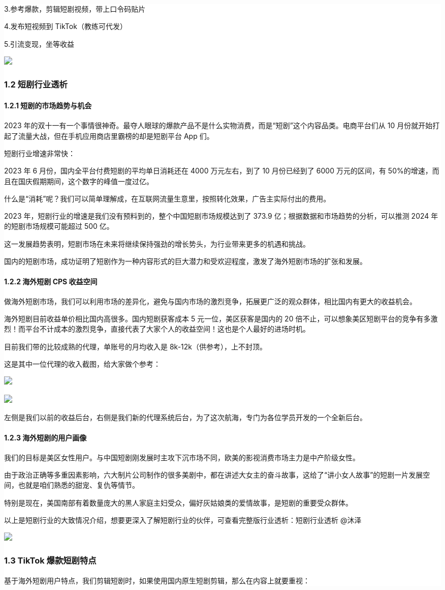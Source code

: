 3.参考爆款，剪辑短剧视频，带上口令码贴片

4.发布短视频到 TikTok（教练可代发）

5.引流变现，坐等收益

![](img/e7fcf68c7acc8c15022001e0d59d3bc3.png)

### 1.2 短剧行业透析

#### 1.2.1 短剧的市场趋势与机会

2023 年的双十一有一个事情很神奇。最夺人眼球的爆款产品不是什么实物消费，而是“短剧”这个内容品类。电商平台们从 10 月份就开始打起了流量大战，但在手机应用商店里霸榜的却是短剧平台 App 们。

短剧行业增速非常快：

2023 年 6 月份，国内全平台付费短剧的平均单日消耗还在 4000 万元左右，到了 10 月份已经到了 6000 万元的区间，有 50%的增速，而且在国庆假期期间，这个数字的峰值一度过亿。

什么是“消耗”呢？我们可以简单理解成，在互联网流量生意里，按照转化效果，广告主实际付出的费用。

2023 年，短剧行业的增速是我们没有预料到的，整个中国短剧市场规模达到了 373.9 亿；根据数据和市场趋势的分析，可以推测 2024 年的短剧市场规模可能超过 500 亿。

这一发展趋势表明，短剧市场在未来将继续保持强劲的增长势头，为行业带来更多的机遇和挑战。

国内的短剧市场，成功证明了短剧作为一种内容形式的巨大潜力和受欢迎程度，激发了海外短剧市场的扩张和发展。

#### 1.2.2 海外短剧 CPS 收益空间

做海外短剧市场，我们可以利用市场的差异化，避免与国内市场的激烈竞争，拓展更广泛的观众群体，相比国内有更大的收益机会。

海外短剧目前收益单价相比国内高很多。国内短剧获客成本 5 元一位，美区获客是国内的 20 倍不止，可以想象美区短剧平台的竞争有多激烈！而平台不计成本的激烈竞争，直接代表了大家个人的收益空间！这也是个人最好的进场时机。

目前我们带的比较成熟的代理，单账号的月均收入是 8k-12k（供参考），上不封顶。

这是其中一位代理的收入截图，给大家做个参考：

![](img/8ad3de50004b7aa098189efb374d1fda.png)

![](img/bc606207b632933ce67edd476edf4aaa.png)

左侧是我们以前的收益后台，右侧是我们新的代理系统后台，为了这次航海，专门为各位学员开发的一个全新后台。

#### 1.2.3 海外短剧的用户画像

我们的目标是美区女性用户。与中国短剧刚发展时主攻下沉市场不同，欧美的影视消费市场主力是中产阶级女性。

由于政治正确等多重因素影响，六大制片公司制作的很多美剧中，都在讲述大女主的奋斗故事，这给了“讲小女人故事”的短剧一片发展空间，也就是咱们熟悉的甜宠、复仇等情节。

特别是现在，美国南部有着数量庞大的黑人家庭主妇受众，偏好灰姑娘类的爱情故事，是短剧的重要受众群体。

以上是短剧行业的大致情况介绍，想要更深入了解短剧行业的伙伴，可查看完整版行业透析：短剧行业透析 @沐泽

![](img/47cc87a0ff0cd31c69f69e0db16886ad.png)

### 1.3 TikTok 爆款短剧特点

基于海外短剧用户特点，我们剪辑短剧时，如果使用国内原生短剧剪辑，那么在内容上就要重视：
